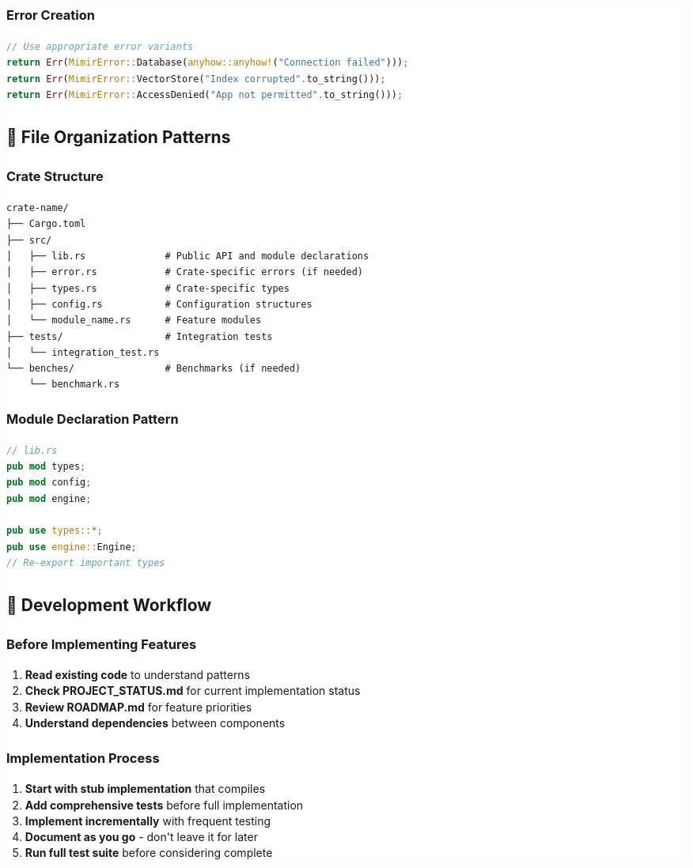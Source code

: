 ### **Error Creation**
```rust
// Use appropriate error variants
return Err(MimirError::Database(anyhow::anyhow!("Connection failed")));
return Err(MimirError::VectorStore("Index corrupted".to_string()));
return Err(MimirError::AccessDenied("App not permitted".to_string()));
```

## 📁 File Organization Patterns

### **Crate Structure**
```
crate-name/
├── Cargo.toml
├── src/
│   ├── lib.rs              # Public API and module declarations
│   ├── error.rs            # Crate-specific errors (if needed)
│   ├── types.rs            # Crate-specific types
│   ├── config.rs           # Configuration structures
│   └── module_name.rs      # Feature modules
├── tests/                  # Integration tests
│   └── integration_test.rs
└── benches/                # Benchmarks (if needed)
    └── benchmark.rs
```

### **Module Declaration Pattern**
```rust
// lib.rs
pub mod types;
pub mod config;
pub mod engine;

pub use types::*;
pub use engine::Engine;
// Re-export important types
```

## 🔄 Development Workflow

### **Before Implementing Features**
1. **Read existing code** to understand patterns
2. **Check PROJECT_STATUS.md** for current implementation status
3. **Review ROADMAP.md** for feature priorities
4. **Understand dependencies** between components

### **Implementation Process**
1. **Start with stub implementation** that compiles
2. **Add comprehensive tests** before full implementation
3. **Implement incrementally** with frequent testing
4. **Document as you go** - don't leave it for later
5. **Run full test suite** before considering complete
